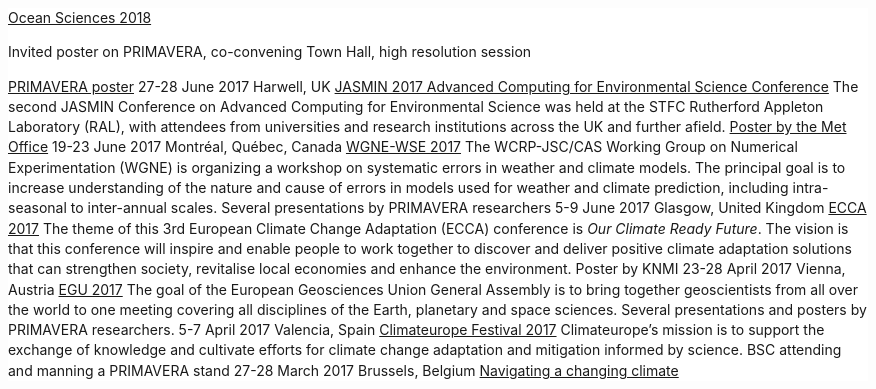 <td><a href="https://osm.agu.org/2018/">Ocean Sciences 2018</a></td>
<td>
<p>Invited poster on PRIMAVERA, co-convening Town Hall, high resolution session</p>
</td>
<td><a href="{{ site.baseurl }}/assets/media/uploads/roberts-malcolm-2018-primavera.jpg">PRIMAVERA poster</a><a href="http://meetingorganizer.copernicus.org/EGU2018/session/27726" title="Inviting submissions from PRIMAVERA partners: deadline 10 Jan 2018"></a></td>
</tr>
<tr>
<td>27-28 June 2017</td>
<td>Harwell, UK</td>
<td><a href="http://jasmin.ac.uk/jasmin2017/">JASMIN 2017 Advanced Computing for Environmental Science Conference</a></td>
<td>The second JASMIN Conference on Advanced Computing for Environmental Science was held at the STFC Rutherford Appleton Laboratory (RAL), with attendees from universities and research institutions across the UK and further afield.</td>
<td><a href="{{ site.baseurl }}/assets/media/uploads/Documents/media/jasmin2017_primavera.pdf">Poster by the Met Office</a></td>
</tr>
<tr>
<td>19-23 June 2017</td>
<td>Montréal, Québec, Canada</td>
<td><a href="http://collaboration.cmc.ec.gc.ca/science/rpn/wgne_wse/index-en.html">WGNE-WSE 2017</a></td>
<td>The WCRP-JSC/CAS Working Group on Numerical Experimentation (WGNE) is organizing a workshop on systematic errors in weather and climate models. The principal goal is to increase understanding of the nature and cause of errors in models used for weather and climate prediction, including intra-seasonal to inter-annual scales.</td>
<td>Several presentations by PRIMAVERA researchers</td>
</tr>
<tr>
<td>5-9 June 2017</td>
<td>Glasgow, United Kingdom</td>
<td><a href="http://ecca2017.eu/">ECCA 2017</a></td>
<td>The theme of this 3rd European Climate Change Adaptation (ECCA) conference is <em>Our Climate Ready Future</em>. The vision is that this conference will inspire and enable people to work together to discover and deliver positive climate adaptation solutions that can strengthen society, revitalise local economies and enhance the environment.</td>
<td>Poster by KNMI</td>
</tr>
<tr>
<td>23-28 April 2017</td>
<td>Vienna, Austria</td>
<td><a href="http://www.egu2017.eu/">EGU 2017</a></td>
<td>The goal of the European Geosciences Union General Assembly is to bring together geoscientists from all over the world to one meeting covering all disciplines of the Earth, planetary and space sciences.</td>
<td>Several presentations and posters by PRIMAVERA researchers.</td>
</tr>
<tr>
<td>5-7 April 2017</td>
<td>Valencia, Spain</td>
<td><a href="http://www.climateurope.eu/events-climateurope/festival/">Climateurope Festival 2017</a></td>
<td>Climateurope’s mission is to support the exchange of knowledge and cultivate efforts for climate change adaptation and mitigation informed by science.</td>
<td>BSC attending and manning a PRIMAVERA stand</td>
</tr>
<tr>
<td>27-28 March 2017</td>
<td>Brussels, Belgium</td>
<td><a href="http://www.pianc.org/edits/climatechangeconference.htm">Navigating a changing climate</a></td>